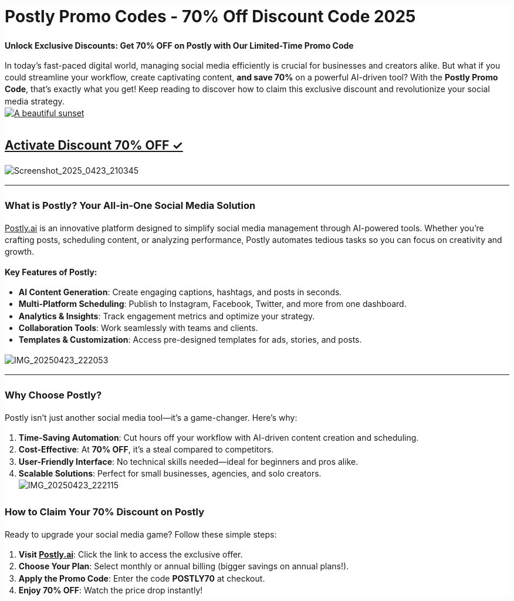 # Postly Promo Codes - 70% Off Discount Code 2025
**Unlock Exclusive Discounts: Get 70% OFF on Postly with Our Limited-Time Promo Code**  

In today’s fast-paced digital world, managing social media efficiently is crucial for businesses and creators alike. But what if you could streamline your workflow, create captivating content, **and save 70%** on a powerful AI-driven tool? With the **Postly Promo Code**, that’s exactly what you get! Keep reading to discover how to claim this exclusive discount and revolutionize your social media strategy.  
<a href="https://postly.ai?fpr=awdce">
  <img src="https://github.com/user-attachments/assets/09f62a0e-4126-421a-ac4e-00c289a9206d" alt="A beautiful sunset" style="max-width: 100%; height: auto; width: 100%;" />
</a>

## [Activate Discount 70% OFF ✓](https://postly.ai?fpr=awdce)
![Screenshot_2025_0423_210345](https://github.com/user-attachments/assets/2f319361-eca8-415e-ba18-682208501604)

---

### **What is Postly? Your All-in-One Social Media Solution**  
[Postly.ai](https://postly.ai?fpr=awdce) is an innovative platform designed to simplify social media management through AI-powered tools. Whether you’re crafting posts, scheduling content, or analyzing performance, Postly automates tedious tasks so you can focus on creativity and growth.  

**Key Features of Postly:**  
- **AI Content Generation**: Create engaging captions, hashtags, and posts in seconds.  
- **Multi-Platform Scheduling**: Publish to Instagram, Facebook, Twitter, and more from one dashboard.  
- **Analytics & Insights**: Track engagement metrics and optimize your strategy.  
- **Collaboration Tools**: Work seamlessly with teams and clients.  
- **Templates & Customization**: Access pre-designed templates for ads, stories, and posts.  

![IMG_20250423_222053](https://github.com/user-attachments/assets/8fa836d0-75e9-4b5e-bdba-47469e7538cf)

---

### **Why Choose Postly?**  
Postly isn’t just another social media tool—it’s a game-changer. Here’s why:  
1. **Time-Saving Automation**: Cut hours off your workflow with AI-driven content creation and scheduling.  
2. **Cost-Effective**: At **70% OFF**, it’s a steal compared to competitors.  
3. **User-Friendly Interface**: No technical skills needed—ideal for beginners and pros alike.  
4. **Scalable Solutions**: Perfect for small businesses, agencies, and solo creators.  
![IMG_20250423_222115](https://github.com/user-attachments/assets/b7056ee3-7064-45e1-ae18-f24f3f8def24)


### **How to Claim Your 70% Discount on Postly**  
Ready to upgrade your social media game? Follow these simple steps:  
1. **Visit [Postly.ai](https://postly.ai?fpr=awdce)**: Click the link to access the exclusive offer.  
2. **Choose Your Plan**: Select monthly or annual billing (bigger savings on annual plans!).  
3. **Apply the Promo Code**: Enter the code **POSTLY70** at checkout.  
4. **Enjoy 70% OFF**: Watch the price drop instantly!  
